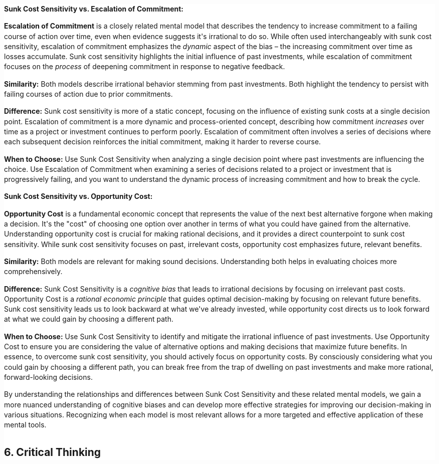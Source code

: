 **Sunk Cost Sensitivity vs. Escalation of Commitment:**

**Escalation of Commitment** is a closely related mental model that describes the tendency to increase commitment to a failing course of action over time, even when evidence suggests it's irrational to do so.  While often used interchangeably with sunk cost sensitivity, escalation of commitment emphasizes the *dynamic* aspect of the bias – the increasing commitment over time as losses accumulate.  Sunk cost sensitivity highlights the initial influence of past investments, while escalation of commitment focuses on the *process* of deepening commitment in response to negative feedback.

**Similarity:** Both models describe irrational behavior stemming from past investments.  Both highlight the tendency to persist with failing courses of action due to prior commitments.

**Difference:** Sunk cost sensitivity is more of a static concept, focusing on the influence of existing sunk costs at a single decision point. Escalation of commitment is a more dynamic and process-oriented concept, describing how commitment *increases* over time as a project or investment continues to perform poorly.  Escalation of commitment often involves a series of decisions where each subsequent decision reinforces the initial commitment, making it harder to reverse course.

**When to Choose:** Use Sunk Cost Sensitivity when analyzing a single decision point where past investments are influencing the choice. Use Escalation of Commitment when examining a series of decisions related to a project or investment that is progressively failing, and you want to understand the dynamic process of increasing commitment and how to break the cycle.

**Sunk Cost Sensitivity vs. Opportunity Cost:**

**Opportunity Cost** is a fundamental economic concept that represents the value of the next best alternative forgone when making a decision.  It's the "cost" of choosing one option over another in terms of what you could have gained from the alternative.  Understanding opportunity cost is crucial for making rational decisions, and it provides a direct counterpoint to sunk cost sensitivity.  While sunk cost sensitivity focuses on past, irrelevant costs, opportunity cost emphasizes future, relevant benefits.

**Similarity:** Both models are relevant for making sound decisions.  Understanding both helps in evaluating choices more comprehensively.

**Difference:** Sunk Cost Sensitivity is a *cognitive bias* that leads to irrational decisions by focusing on irrelevant past costs. Opportunity Cost is a *rational economic principle* that guides optimal decision-making by focusing on relevant future benefits.  Sunk cost sensitivity leads us to look backward at what we've already invested, while opportunity cost directs us to look forward at what we could gain by choosing a different path.

**When to Choose:** Use Sunk Cost Sensitivity to identify and mitigate the irrational influence of past investments. Use Opportunity Cost to ensure you are considering the value of alternative options and making decisions that maximize future benefits.  In essence, to overcome sunk cost sensitivity, you should actively focus on opportunity costs.  By consciously considering what you could gain by choosing a different path, you can break free from the trap of dwelling on past investments and make more rational, forward-looking decisions.

By understanding the relationships and differences between Sunk Cost Sensitivity and these related mental models, we gain a more nuanced understanding of cognitive biases and can develop more effective strategies for improving our decision-making in various situations.  Recognizing when each model is most relevant allows for a more targeted and effective application of these mental tools.

## 6. Critical Thinking
